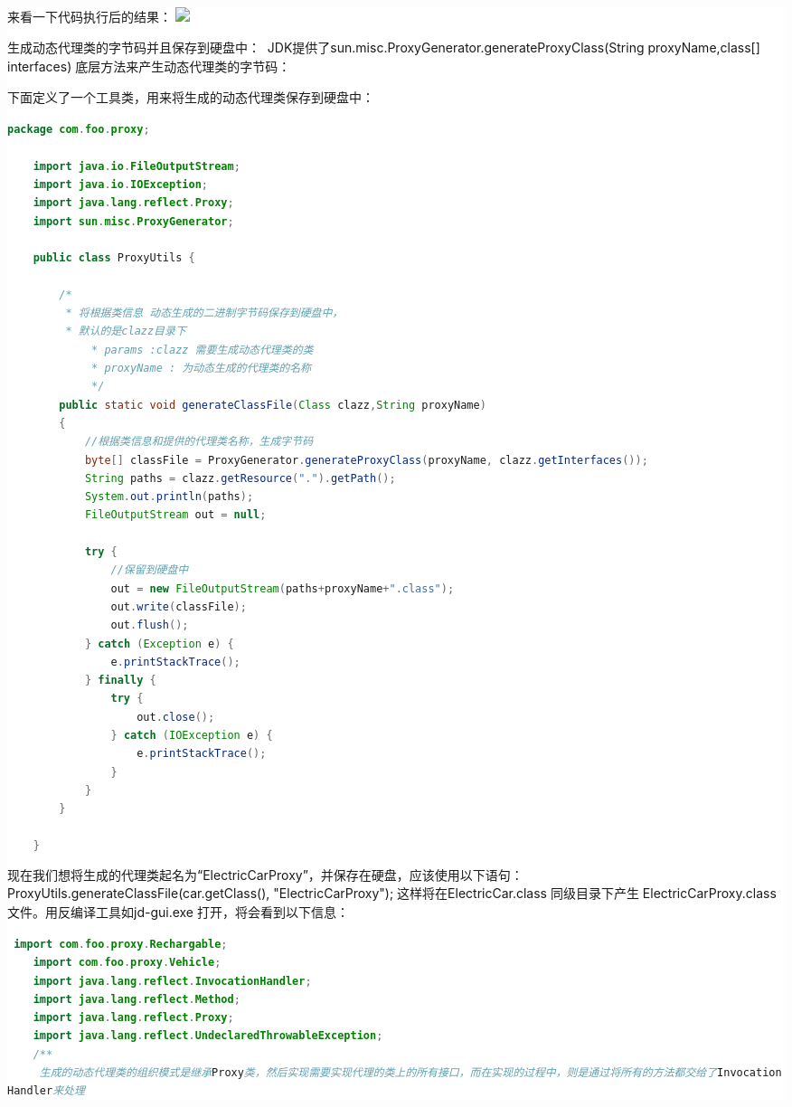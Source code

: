 ```java
```
来看一下代码执行后的结果：
![](/images/动态代理1-12.png)

生成动态代理类的字节码并且保存到硬盘中：  
JDK提供了sun.misc.ProxyGenerator.generateProxyClass(String proxyName,class[] interfaces) 底层方法来产生动态代理类的字节码：

下面定义了一个工具类，用来将生成的动态代理类保存到硬盘中：
```java
package com.foo.proxy;
     
    import java.io.FileOutputStream;
    import java.io.IOException;
    import java.lang.reflect.Proxy;
    import sun.misc.ProxyGenerator;
     
    public class ProxyUtils {
     
        /*
         * 将根据类信息 动态生成的二进制字节码保存到硬盘中，
         * 默认的是clazz目录下
             * params :clazz 需要生成动态代理类的类
             * proxyName : 为动态生成的代理类的名称
             */
        public static void generateClassFile(Class clazz,String proxyName)
        {
            //根据类信息和提供的代理类名称，生成字节码
            byte[] classFile = ProxyGenerator.generateProxyClass(proxyName, clazz.getInterfaces()); 
            String paths = clazz.getResource(".").getPath();
            System.out.println(paths);
            FileOutputStream out = null;  
            
            try {
                //保留到硬盘中
                out = new FileOutputStream(paths+proxyName+".class");  
                out.write(classFile);  
                out.flush();  
            } catch (Exception e) {  
                e.printStackTrace();  
            } finally {  
                try {  
                    out.close();  
                } catch (IOException e) {  
                    e.printStackTrace();  
                }  
            }  
        }
        
    }
```
现在我们想将生成的代理类起名为“ElectricCarProxy”，并保存在硬盘，应该使用以下语句：
ProxyUtils.generateClassFile(car.getClass(), "ElectricCarProxy");
这样将在ElectricCar.class 同级目录下产生 ElectricCarProxy.class文件。用反编译工具如jd-gui.exe 打开，将会看到以下信息：
```java
 import com.foo.proxy.Rechargable;
    import com.foo.proxy.Vehicle;
    import java.lang.reflect.InvocationHandler;
    import java.lang.reflect.Method;
    import java.lang.reflect.Proxy;
    import java.lang.reflect.UndeclaredThrowableException;
    /**
     生成的动态代理类的组织模式是继承Proxy类，然后实现需要实现代理的类上的所有接口，而在实现的过程中，则是通过将所有的方法都交给了InvocationHandler来处理
```